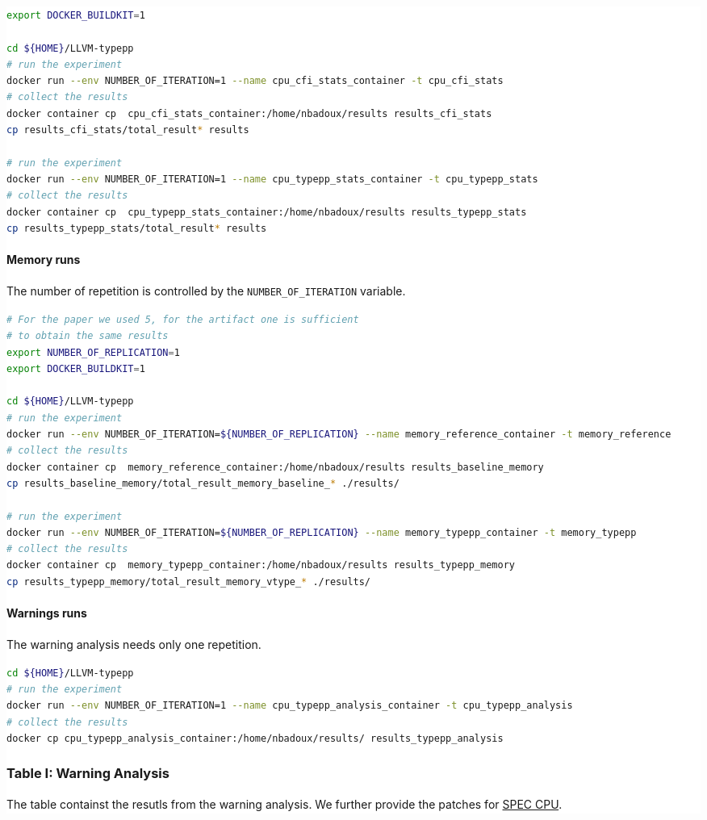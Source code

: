 ```bash
export DOCKER_BUILDKIT=1 

cd ${HOME}/LLVM-typepp
# run the experiment
docker run --env NUMBER_OF_ITERATION=1 --name cpu_cfi_stats_container -t cpu_cfi_stats 
# collect the results
docker container cp  cpu_cfi_stats_container:/home/nbadoux/results results_cfi_stats
cp results_cfi_stats/total_result* results

# run the experiment
docker run --env NUMBER_OF_ITERATION=1 --name cpu_typepp_stats_container -t cpu_typepp_stats 
# collect the results
docker container cp  cpu_typepp_stats_container:/home/nbadoux/results results_typepp_stats
cp results_typepp_stats/total_result* results
```  
#### Memory runs
The number of repetition is controlled by the `NUMBER_OF_ITERATION` variable.
```bash
# For the paper we used 5, for the artifact one is sufficient 
# to obtain the same results
export NUMBER_OF_REPLICATION=1
export DOCKER_BUILDKIT=1 

cd ${HOME}/LLVM-typepp
# run the experiment
docker run --env NUMBER_OF_ITERATION=${NUMBER_OF_REPLICATION} --name memory_reference_container -t memory_reference
# collect the results
docker container cp  memory_reference_container:/home/nbadoux/results results_baseline_memory
cp results_baseline_memory/total_result_memory_baseline_* ./results/

# run the experiment
docker run --env NUMBER_OF_ITERATION=${NUMBER_OF_REPLICATION} --name memory_typepp_container -t memory_typepp 
# collect the results
docker container cp  memory_typepp_container:/home/nbadoux/results results_typepp_memory
cp results_typepp_memory/total_result_memory_vtype_* ./results/
```
#### Warnings runs
The warning analysis needs only one repetition.
```bash
cd ${HOME}/LLVM-typepp
# run the experiment
docker run --env NUMBER_OF_ITERATION=1 --name cpu_typepp_analysis_container -t cpu_typepp_analysis 
# collect the results
docker cp cpu_typepp_analysis_container:/home/nbadoux/results/ results_typepp_analysis
```  

### Table I: Warning Analysis

The table containst the resutls from the warning analysis. We further provide the patches for [SPEC CPU](./Type++/spec_cpu/patch).
